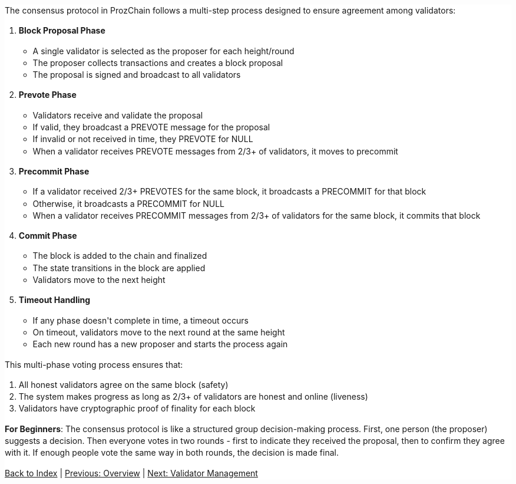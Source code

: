 ```rust
```

The consensus protocol in ProzChain follows a multi-step process designed to ensure agreement among validators:

1. **Block Proposal Phase**
   - A single validator is selected as the proposer for each height/round
   - The proposer collects transactions and creates a block proposal
   - The proposal is signed and broadcast to all validators

2. **Prevote Phase**
   - Validators receive and validate the proposal
   - If valid, they broadcast a PREVOTE message for the proposal
   - If invalid or not received in time, they PREVOTE for NULL
   - When a validator receives PREVOTE messages from 2/3+ of validators, it moves to precommit

3. **Precommit Phase**
   - If a validator received 2/3+ PREVOTES for the same block, it broadcasts a PRECOMMIT for that block
   - Otherwise, it broadcasts a PRECOMMIT for NULL
   - When a validator receives PRECOMMIT messages from 2/3+ of validators for the same block, it commits that block

4. **Commit Phase**
   - The block is added to the chain and finalized
   - The state transitions in the block are applied
   - Validators move to the next height

5. **Timeout Handling**
   - If any phase doesn't complete in time, a timeout occurs
   - On timeout, validators move to the next round at the same height
   - Each new round has a new proposer and starts the process again

This multi-phase voting process ensures that:
1. All honest validators agree on the same block (safety)
2. The system makes progress as long as 2/3+ of validators are honest and online (liveness)
3. Validators have cryptographic proof of finality for each block

**For Beginners**: The consensus protocol is like a structured group decision-making process. First, one person (the proposer) suggests a decision. Then everyone votes in two rounds - first to indicate they received the proposal, then to confirm they agree with it. If enough people vote the same way in both rounds, the decision is made final.

[Back to Index](./05-0-consensus-layer-index.md) | [Previous: Overview](./05.01-consensus-layer-overview.md) | [Next: Validator Management](./05.03-consensus-layer-validators.md)
